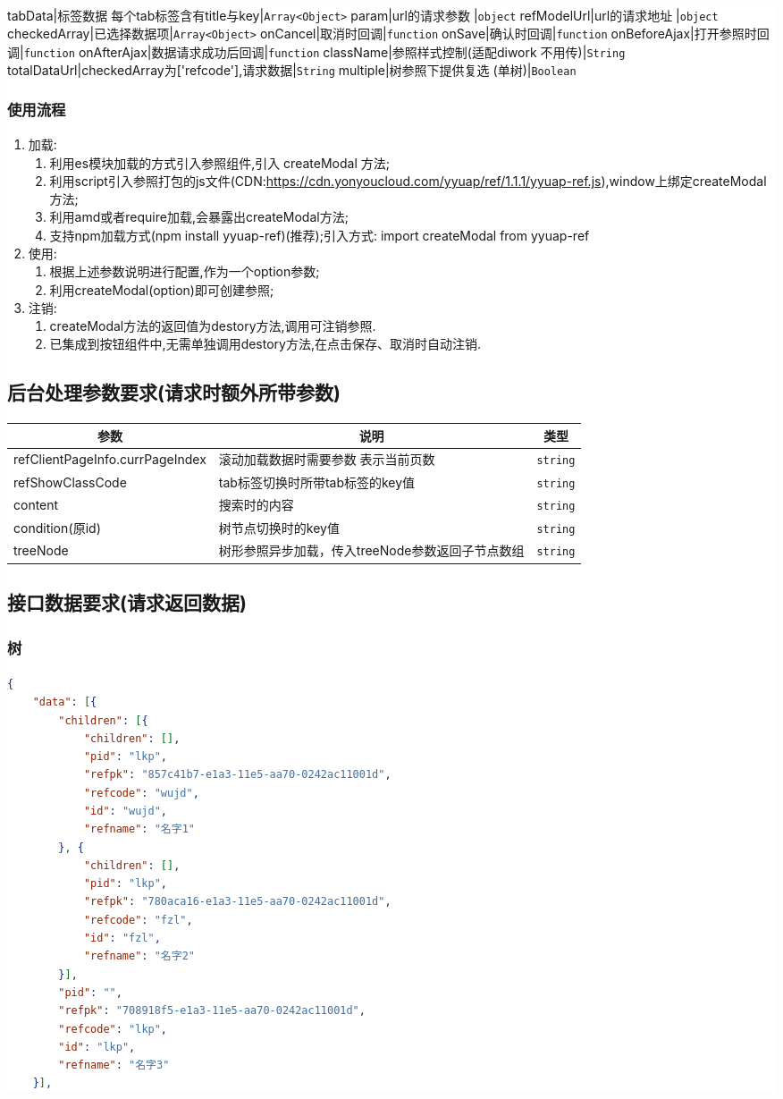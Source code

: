 tabData|标签数据 每个tab标签含有title与key|`Array<Object>`
param|url的请求参数 |`object`
refModelUrl|url的请求地址 |`object`
checkedArray|已选择数据项|`Array<Object>`
onCancel|取消时回调|`function`
onSave|确认时回调|`function`
onBeforeAjax|打开参照时回调|`function`
onAfterAjax|数据请求成功后回调|`function`
className|参照样式控制(适配diwork 不用传)|`String`
totalDataUrl|checkedArray为['refcode'],请求数据|`String`
multiple|树参照下提供复选 (单树)|`Boolean`

### 使用流程
1. 加载:
    1. 利用es模块加载的方式引入参照组件,引入 createModal 方法;
    2. 利用script引入参照打包的js文件(CDN:https://cdn.yonyoucloud.com/yyuap/ref/1.1.1/yyuap-ref.js),window上绑定createModal方法;
    3. 利用amd或者require加载,会暴露出createModal方法;
    4. 支持npm加载方式(npm install yyuap-ref)(推荐);引入方式: import createModal from yyuap-ref
2. 使用:
    1. 根据上述参数说明进行配置,作为一个option参数;
    2. 利用createModal(option)即可创建参照;
3. 注销:
    1. createModal方法的返回值为destory方法,调用可注销参照.
	2. 已集成到按钮组件中,无需单独调用destory方法,在点击保存、取消时自动注销.
  
## 后台处理参数要求(请求时额外所带参数)
参数|说明|类型
---|-----|----
refClientPageInfo.currPageIndex|滚动加载数据时需要参数 表示当前页数|`string`
refShowClassCode|tab标签切换时所带tab标签的key值|`string`
content|搜索时的内容|`string`
condition(原id)|树节点切换时的key值|`string`
treeNode|树形参照异步加载，传入treeNode参数返回子节点数组|`string`

## 接口数据要求(请求返回数据)
### 树
```json
{
	"data": [{
		"children": [{
			"children": [],
			"pid": "lkp",
			"refpk": "857c41b7-e1a3-11e5-aa70-0242ac11001d",
			"refcode": "wujd",
			"id": "wujd",
			"refname": "名字1"
		}, {
			"children": [],
			"pid": "lkp",
			"refpk": "780aca16-e1a3-11e5-aa70-0242ac11001d",
			"refcode": "fzl",
			"id": "fzl",
			"refname": "名字2"
		}],
		"pid": "",
		"refpk": "708918f5-e1a3-11e5-aa70-0242ac11001d",
		"refcode": "lkp",
		"id": "lkp",
		"refname": "名字3"
	}],
```